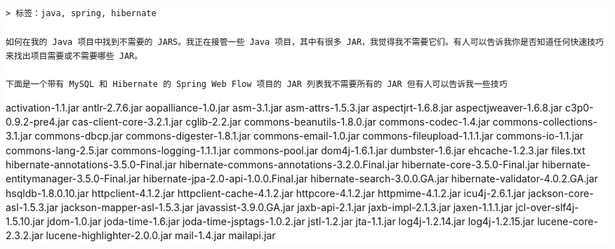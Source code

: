 ```
> 标签：java, spring, hibernate

如何在我的 Java 项目中找到不需要的 JARS。我正在接管一些 Java 项目，其中有很多 JAR，我觉得我不需要它们。有人可以告诉我你是否知道任何快速技巧来找出项目需要或不需要哪些 JAR。

下面是一个带有 MySQL 和 Hibernate 的 Spring Web Flow 项目的 JAR 列表我不需要所有的 JAR 但有人可以告诉我一些技巧

```
activation-1.1.jar
antlr-2.7.6.jar
aopalliance-1.0.jar
asm-3.1.jar
asm-attrs-1.5.3.jar
aspectjrt-1.6.8.jar
aspectjweaver-1.6.8.jar
c3p0-0.9.2-pre4.jar
cas-client-core-3.2.1.jar
cglib-2.2.jar
commons-beanutils-1.8.0.jar
commons-codec-1.4.jar
commons-collections-3.1.jar
commons-dbcp.jar
commons-digester-1.8.1.jar
commons-email-1.0.jar
commons-fileupload-1.1.1.jar
commons-io-1.1.jar
commons-lang-2.5.jar
commons-logging-1.1.1.jar
commons-pool.jar
dom4j-1.6.1.jar
dumbster-1.6.jar
ehcache-1.2.3.jar
files.txt
hibernate-annotations-3.5.0-Final.jar
hibernate-commons-annotations-3.2.0.Final.jar
hibernate-core-3.5.0-Final.jar
hibernate-entitymanager-3.5.0-Final.jar
hibernate-jpa-2.0-api-1.0.0.Final.jar
hibernate-search-3.0.0.GA.jar
hibernate-validator-4.0.2.GA.jar
hsqldb-1.8.0.10.jar
httpclient-4.1.2.jar
httpclient-cache-4.1.2.jar
httpcore-4.1.2.jar
httpmime-4.1.2.jar
icu4j-2.6.1.jar
jackson-core-asl-1.5.3.jar
jackson-mapper-asl-1.5.3.jar
javassist-3.9.0.GA.jar
jaxb-api-2.1.jar
jaxb-impl-2.1.3.jar
jaxen-1.1.1.jar
jcl-over-slf4j-1.5.10.jar
jdom-1.0.jar
joda-time-1.6.jar
joda-time-jsptags-1.0.2.jar
jstl-1.2.jar
jta-1.1.jar
log4j-1.2.14.jar
log4j-1.2.15.jar
lucene-core-2.3.2.jar
lucene-highlighter-2.0.0.jar
mail-1.4.jar
mailapi.jar